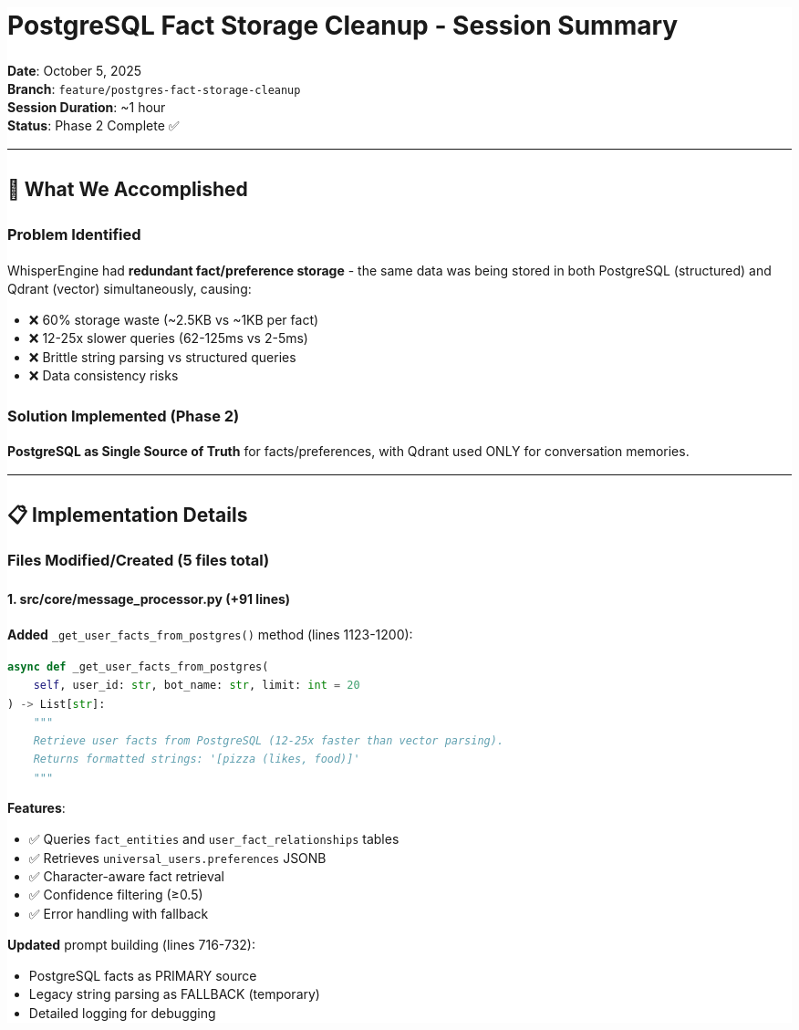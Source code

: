 # PostgreSQL Fact Storage Cleanup - Session Summary
**Date**: October 5, 2025  
**Branch**: `feature/postgres-fact-storage-cleanup`  
**Session Duration**: ~1 hour  
**Status**: Phase 2 Complete ✅

---

## 🎯 What We Accomplished

### **Problem Identified**
WhisperEngine had **redundant fact/preference storage** - the same data was being stored in both PostgreSQL (structured) and Qdrant (vector) simultaneously, causing:
- ❌ 60% storage waste (~2.5KB vs ~1KB per fact)
- ❌ 12-25x slower queries (62-125ms vs 2-5ms)
- ❌ Brittle string parsing vs structured queries
- ❌ Data consistency risks

### **Solution Implemented (Phase 2)**
**PostgreSQL as Single Source of Truth** for facts/preferences, with Qdrant used ONLY for conversation memories.

---

## 📋 Implementation Details

### **Files Modified/Created** (5 files total)

#### 1. **src/core/message_processor.py** (+91 lines)
**Added** `_get_user_facts_from_postgres()` method (lines 1123-1200):
```python
async def _get_user_facts_from_postgres(
    self, user_id: str, bot_name: str, limit: int = 20
) -> List[str]:
    """
    Retrieve user facts from PostgreSQL (12-25x faster than vector parsing).
    Returns formatted strings: '[pizza (likes, food)]'
    """
```

**Features**:
- ✅ Queries `fact_entities` and `user_fact_relationships` tables
- ✅ Retrieves `universal_users.preferences` JSONB
- ✅ Character-aware fact retrieval
- ✅ Confidence filtering (≥0.5)
- ✅ Error handling with fallback

**Updated** prompt building (lines 716-732):
- PostgreSQL facts as PRIMARY source
- Legacy string parsing as FALLBACK (temporary)
- Detailed logging for debugging
